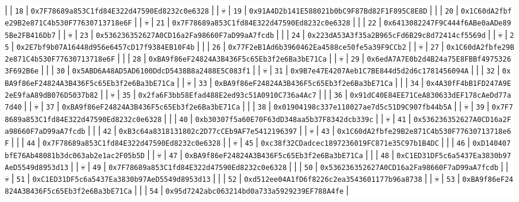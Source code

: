 |  | `18` | `0x7F78689a853C1fd84E322d47590Ed8232c0e6328` |
| 💀 | `19` | `0x91A4D2b141E588021b0bC9F87Bd82F1F895C8E8D` |
|  | `20` | `0x1C60dA2fbfe29B2e871C4b530F77630713718e6F` |
| 💀 | `21` | `0x7F78689a853C1fd84E322d47590Ed8232c0e6328` |
|  | `22` | `0x6413082247F9C444f6ABe0aADe895Be2FB416Db7` |
| 💀 | `23` | `0x536236352627A0CD16a2Fa98660F7aD99aA7fcdb` |
|  | `24` | `0x223dA53A3f35a2B965cFd6B29c8d72414cf5569d` |
| 💀 | `25` | `0x2E7bf9b07A16448d956e6457cD17f9384EB10F4b` |
|  | `26` | `0x77F2eB1Ad6b3960462Ea4588ce50fe5a39F9CCb2` |
| 💀 | `27` | `0x1C60dA2fbfe29B2e871C4b530F77630713718e6F` |
|  | `28` | `0xBA9f86eF24824A3B436F5c65Eb3f2e6Ba3bE71Ca` |
| 💀 | `29` | `0x6edA7A7E0b2d4B24a75E8FBBf49753263F692B6e` |
|  | `30` | `0x5ABD6A48AD5AD6100DdcD5438B8a2488E5C083f1` |
| 💀 | `31` | `0x9B7e47E4207Aeb1C7BE844d5d2d6c1781456094A` |
|  | `32` | `0xBA9f86eF24824A3B436F5c65Eb3f2e6Ba3bE71Ca` |
| 💀 | `33` | `0xBA9f86eF24824A3B436F5c65Eb3f2e6Ba3bE71Ca` |
|  | `34` | `0x4A30fF4bB1FD247A9E2eE9faA89dB076D5037b82` |
| 💀 | `35` | `0x2fa6F3bb58Efad488E2ed93c51A0910C736a4Ac7` |
|  | `36` | `0x91dC40E84EE71CeA830633dEF178cAeDd77a7d40` |
| 💀 | `37` | `0xBA9f86eF24824A3B436F5c65Eb3f2e6Ba3bE71Ca` |
|  | `38` | `0x01904198c337e118027ae7d5c51D9C907fb44b5A` |
| 💀 | `39` | `0x7F78689a853C1fd84E322d47590Ed8232c0e6328` |
|  | `40` | `0xb30307f5a60E70F63dD348aa5b37F8342dcb339c` |
| 💀 | `41` | `0x536236352627A0CD16a2Fa98660F7aD99aA7fcdb` |
|  | `42` | `0xB3c64a8318131802c2D77cCEb9AF7e5412196397` |
| 💀 | `43` | `0x1C60dA2fbfe29B2e871C4b530F77630713718e6F` |
|  | `44` | `0x7F78689a853C1fd84E322d47590Ed8232c0e6328` |
| 💀 | `45` | `0xc38f32CDadcec1897236019FC871e35C97b1B4DC` |
|  | `46` | `0xD140407bfE76Ab48081b3dc063ab2e1ac2F05b5D` |
| 💀 | `47` | `0xBA9f86eF24824A3B436F5c65Eb3f2e6Ba3bE71Ca` |
|  | `48` | `0xC1ED31DF5c6a5437Ea3830b97AeD5549d8953d13` |
| 💀 | `49` | `0x7F78689a853C1fd84E322d47590Ed8232c0e6328` |
|  | `50` | `0x536236352627A0CD16a2Fa98660F7aD99aA7fcdb` |
| 💀 | `51` | `0xC1ED31DF5c6a5437Ea3830b97AeD5549d8953d13` |
|  | `52` | `0xd512ee04A1fD6f8226c2ea3543601177b96a8738` |
| 💀 | `53` | `0xBA9f86eF24824A3B436F5c65Eb3f2e6Ba3bE71Ca` |
|  | `54` | `0x95d7242abc063214bd0a733a5929239EF788A4fe` |